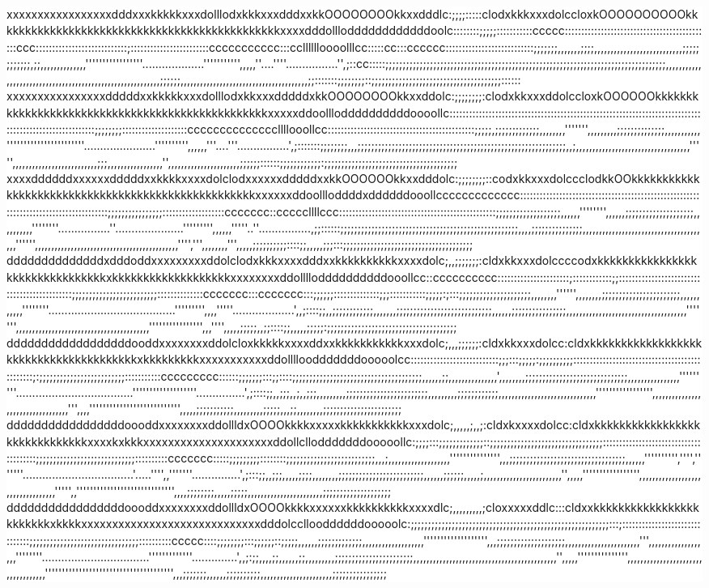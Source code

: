 xxxxxxxxxxxxxxxxxdddxxxkkkkkxxxdolllodxkkkxxxdddxxkkOOOOOOOOkkxxdddlc:;;;;:::::clodxkkkxxxdolccloxkOOOOOOOOOOkkkkkkkkkkkkkkkkkkkkkkkkkkkkkkkkkkkkkkkkkkkkkkxxxxdddollloddddddddddddoolc::::::::;;;;;:::::::::::ccccc:::::::::::::::::::::::::::::::::::::::::::::ccc::::::::::::::::::::::::::::;::::::::::::::::::::::::ccccccccccc:::cclllllloooolllcc:::::cc:::cccccc:::::::::::::::::::::::::::;;;;;;;,,,,,,,;;;;,,,,,,,,,,,,,,,,,,,,,,,,,,,;;;;;;;;;;;;,;;,,,,,,,,,,,,,,'''''''''''''''''...................''''''''''',,,,,''....''''................'',;::cc:::::;;;;;;;;;;;;;;;;;;;;;;;;;;;;;;;;;;;;;;;;;;;;;;;;;;;;;;;;;;;;;;;;;;;;;;;;;;;;;;;;;;,,,,,,,,,,,,,,,,,,,,,,,,,,,,,,,,,,,,,,,,,,,,,,,,,,,,,,,,,,;;;;;;,,,,,,,,,,,,,,,,,,,,,,,,,,,,,,,,,,,,,,,;;:::::::;;;;;;;;::;;;;;;;;;;;;;;;;;;;;;;;;;;;;;;;;;;;;;;::::::
xxxxxxxxxxxxxxxxdddddxxkkkkkxxxdolllodxkkxxxdddddxkkOOOOOOOOkkxxddolc:;;;;;;;;:clodxkkxxxddolccloxkOOOOOOkkkkkkkkkkkkkkkkkkkkkkkkkkkkkkkkkkkkkkkkkkkkkkkkkxxxxxddoollloddddddddddoooollc::::::::::::::::::::::::::::::::::::::::::::::::::::::::::::::::::::::::::::::::::::::::::::::::::::::::;;;;;;;;::::::::::::::::::::ccccccccccccccllllooollcc:::::::::::::::::::::::::::::::::::::::::::::;;;;;,;;;;;;;;;;;;;,,,,,,,,''''''',,,,,,,,,;;;;;;;;;;;;;;,,,,,,,,,,,'''''''''''''''''''''''......................'''''''''',,,,,,'''....'''................',;:::::::;;;;;;;;,,,;;;;;;;;;;;;;;;;;;;;;;;;;;;;;;;;;;;;;;;;;;;;;;;;;;;;;;;;;;;;;,,;,,,,,,,,,,,,,,,,,,,,,,,,,,,,,,,,,,,''''',,,,,,,,,,,,,,,,,,,,,,,,,,;;;,,,,,,,,,,,,,,,,,'',,,,,,,,,,,,,,,,,,,,,,;;;;;;::::::;;;;;;;;;;;;:;;;;;;;;;;;;;;;;;;;;;;;;;;;;;;;;;;;;;;;
xxxxddddddxxxxxxdddddxxkkkkxxxxdolclodxxxxxxdddddxxkkOOOOOOkkxxdddolc:;;;;;;;;::codxkkxxxdolccclodkkOOkkkkkkkkkkkkkkkkkkkkkkkkkkkkkkkkkkkkkkkkkkkkkkkkkkkxxxxxxddoollloddddxddddddooollccccccccccccc::::::::::::::::::::::::::::::::::::::::::::::::::::::::::::::::::::::::::::::::::::::;;;;;;;;;;;;;;;;:::::::::::::::::::ccccccc::cccccllllccc::::::::::::::::::::::::::::::::::::::::::::::::;;;;;;;;;;;;;;;;;;;,,,,,,'''''''',,,,,,;;;;;;;;;;;;;;;;;;;;,,,,,,,,,,''''''''................''.....................''''''''',,,,,,'''''..''................,;;::::::;;;;;;;;;;;;;;;;;;;;;;;;;;;;;;;;;;;;;;;;;;;;;;;;;;;;,,,,;;;;;;;;;;;;;;;,,,,,,,,,,,,,,,,,,,,,,,,,,,,,,,,,,,,,,,'''''',,,,,,,,,,,,,,,,,,,,,,,,,,,,,,,,,,,,,,,,,,,,'''',''',,,,,,,,''',,,,,;;;;;;;;;;::::;;,,,,,;;;:::;;;;;;;;;;;;;;;;;;;;;;;;;;;;;;;;;;;;;;
ddddddddddddddxdddoddxxxxxxxxxddolclodxkkkxxxxdddxxkkkkkkkkkkxxxxdolc;,,;;;;;;;:cldxkkxxxdolccccodxkkkkkkkkkkkkkkkkkkkkkkkkkkkkkkkkxkkkkkkkkkkkkkkkkkkkxxxxxxxxddolllloddddddddddooollcc::cccccccccc::::::::::::::::::::::;::::::::::::;;:::::::::::::::::::::::::::::::::::::::::::::;;;;;;;;;;;;;;;;;;;;;;;;;::::::::::::::ccccccc:::ccccccc:::;;;;;;::::::::::::::;;;:::::::::::;;;;;:;:::;;;;;;;;;;;;;;;;;;;;;,,,,,,,,'''''',,,,,,,,;;;;;;;;;;;;;;;;;;;;;;;,,,,,,,,,,,''''''''.......................................''''''''',,,,'''''...................',,;::::;;,,;;;;;;;;;;;;,,,,,,,;;;;;;;;;;;;;;;;;;;;;;;;;;;;,,,,,,;;;;;;;;;;;;;;;;,,,,,,,,,,,,,,,,,,,,,,,,,,,,,,,,,,,,,''''''',,,,,,,,,,,,,,,,,,,,,,,,,,,,,,,,,,,,,,,,,'''''''''''''''',,,'''',,,,,;;;;;,,;;::::;;,,,,,;;;;;:;;;;;;;;;;;;;;;;;;;;;;;;;;;;;;;;;;;;;;
ddddddddddddddddddooddxxxxxxxxddolcloxkkkkkxxxxddxxkkkkkkkkkkkxxxdolc;,,,;;;;;;:cldxkkxxxdolcc:cldxkkkkkkkkkkkkkkkkkkkkkkkkkkkkkkkkkkkkkkkxkkkkkkkkkxxxxxxxxxxxddolllloodddddddooooolcc:::::::::::::::::::::::::::;;;:::;;;;;:;;;;;;;;;;:::::::::::::::::::::::::::::::::::::::::::::::;:;;;;;;;;;;;;;;;;;;;;;;;;;:::::::::::ccccccccc::::::;;;;;;;:::;;::::;;;;;;;;;;;;;;;;;;;;;;;;;;;;;;;;;;;;;;,,,,,,;;,,,,,,,,,,,,,,,',,,,,,,,;;;;;;;;;;;;;;;;;;;;;;;;;;;;;;,,,,,,,,,,,,,,,,'''''''''....................................'''''''''''''''''''...............',;::::;;,,;;;,,;,,;;;,,,,,,,,,;;;;;;;;;;;;;;;;;;;;;;;;,,,,,,,,,;;;;;;;;;;;;,,,,,,,,,,,,,,,,,,,,,,,,,,,,,,''''''''''''''''',,,,,,,,,,,,,,,,,,,,,,,,,,,,,,,,,,''',,,,''''''''''''''''''''''''''',,,,,;;;;;;;;;;;,,,,,,,,,;;;;;,,,;;,,,,,,,,;;;;;;;;;;;;;;;;;;;;;;;
dddddddddddddddddoooddxxxxxxxxddollldxOOOOkkkkxxxxxkkkkkkkkkkkxxxdolc;,,,,,;,,;:cldxkxxxxdolcc:cldxkkkkkkkkkkkkkkkkkkkkkkkkkkkkkkxxxxkxkkkxxxxxxxxxxxxxxxxxxxxxddollcllodddddddooooollc:;;;;:::;;;;;;;;;;;;;::;;;;;;;;;;;;;;;;;;;;;;;;;;;;;;;;;:::::::::::::::::::::::::::::::::::::::;;;;;;;;;;;;;;;;;;;;;;;;;;;;;::::::::::ccccccc:::::;;;;;;;;;::::::::;;;;;;;;;;;;;;;;;;;;;;;;;;,,,;,,,,,,,,,,,,,,,,,,,''''''''''''''',,,;;;;;;;;;;;;;;;;;;;;;;;;;;;;;;;;;;,,,,,,'''''''''','''','''''''..................................'.....'''',,'''''''...............',;:::;;,,;;;,,,,,;;;;,,,,,,,,;;;;;;;;;;;;;;;;;;;;;;;;;,,,,,,;;;;;;,,,,,;,,,,,,,,,,,,,,,,,,,,,,,,'',,,,,''''''''''''''''',,,,,,,,,,,,,,,,,,,,,,,,,,,,,,,,,,''''',,''''''''''''''''''''''''''''',,,,;;;;;;;;,,,,,;;;;;,,,,,,,,,,,,,,,,,,,,,,,;;;;;;;;;;;;;;;;;;;;
dddddddddddddddddoooddxxxxxxxxddollldxOOOOkkkkxxxxxxkkkkkkkkkkxxxxdlc;,,,,,,,,,;cloxxxxxddlc:::cldxxkkkkkkkkkkkkkkkkkkkkkkkkxkkkkxxxxxxxxxxxxxxxxxxxxxxxxxxxxxdddolccllooddddddooooolc:;;;;;;;;;;;;;;;;;;;;;;;;;;;;;;;;;;;;;;;;;;;;;;;;;;;;;;;;;;:::;:::::::::::::::::::::::::::::::;;;;;;;;;;;;;;;;;;;;;;;;;;;;;;;;::::::::::ccccc::::;;;;;;;;:::;;;;;;::;;;;;,,,,,,;;;;;;;;;;;;;,,,,,,,,,,,,,,,,,,,''''''''''''''''''',,,;;;;;;;;;;;;;;;;;;;;,,,,,,,,,,,,,,,,,,,,,,,''',,,,,,,,,,,,,,,,,,,''''''''.................................'''''''''''''..............',,;:;;,,,,;;,,,,,,;;,,,,,,,,,;;;;;;;;;;;;;;;;;;;;;;;,,,,,,,,,,,,,,,,,,,,,,,,,,,,,,,,,,,,,,,,,,,,'',,,,,''''''''''''''',,,,,,,,,,,,,,,,,,,,,,,,,,,,,,,,,,,'''''''''''''''''''''''''''''''''''''',,,;;;;;;;,,,,,,;;;;;;;;;;,,,,,,,,,,,,,,,,,,,,,,;;;;;;;;;;;;;;;;